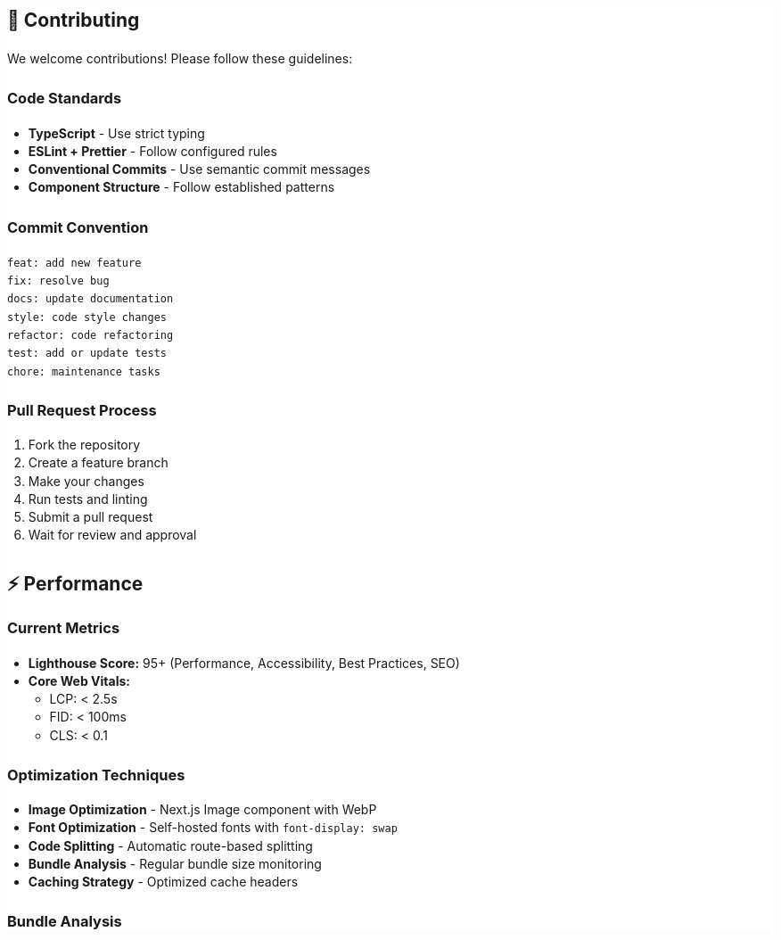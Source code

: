 ## 🤝 Contributing

We welcome contributions! Please follow these guidelines:

### Code Standards

- **TypeScript** - Use strict typing
- **ESLint + Prettier** - Follow configured rules
- **Conventional Commits** - Use semantic commit messages
- **Component Structure** - Follow established patterns

### Commit Convention

```bash
feat: add new feature
fix: resolve bug
docs: update documentation
style: code style changes
refactor: code refactoring
test: add or update tests
chore: maintenance tasks
```

### Pull Request Process

1. Fork the repository
2. Create a feature branch
3. Make your changes
4. Run tests and linting
5. Submit a pull request
6. Wait for review and approval

## ⚡ Performance

### Current Metrics

- **Lighthouse Score:** 95+ (Performance, Accessibility, Best Practices, SEO)
- **Core Web Vitals:**
  - LCP: < 2.5s
  - FID: < 100ms
  - CLS: < 0.1

### Optimization Techniques

- **Image Optimization** - Next.js Image component with WebP
- **Font Optimization** - Self-hosted fonts with `font-display: swap`
- **Code Splitting** - Automatic route-based splitting
- **Bundle Analysis** - Regular bundle size monitoring
- **Caching Strategy** - Optimized cache headers

### Bundle Analysis
